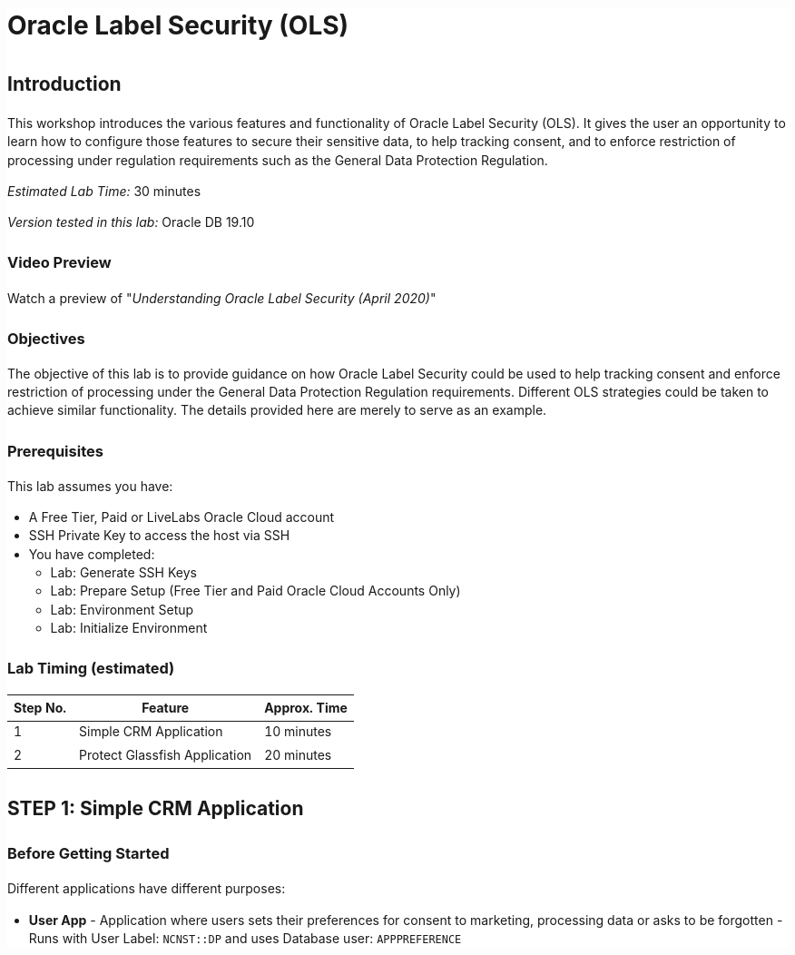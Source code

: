 # Oracle Label Security (OLS)

## Introduction
This workshop introduces the various features and functionality of Oracle Label Security (OLS). It gives the user an opportunity to learn how to configure those features to secure their sensitive data, to help tracking consent, and to enforce restriction of processing under regulation requirements such as the General Data Protection Regulation.

*Estimated Lab Time:* 30 minutes

*Version tested in this lab:* Oracle DB 19.10

### Video Preview
Watch a preview of "*Understanding Oracle Label Security (April 2020)*" [](youtube:o4-XpUQWfaM)

### Objectives
The objective of this lab is to provide guidance on how Oracle Label Security could be used to help tracking consent and enforce restriction of processing under the General Data Protection Regulation requirements.
Different OLS strategies could be taken to achieve similar functionality.
The details provided here are merely to serve as an example.

### Prerequisites
This lab assumes you have:
- A Free Tier, Paid or LiveLabs Oracle Cloud account
- SSH Private Key to access the host via SSH
- You have completed:
    - Lab: Generate SSH Keys
    - Lab: Prepare Setup (Free Tier and Paid Oracle Cloud Accounts Only)
    - Lab: Environment Setup
    - Lab: Initialize Environment

### Lab Timing (estimated)
| Step No. | Feature | Approx. Time |
|--|------------------------------------------------------------|-------------|
| 1 | Simple CRM Application | 10 minutes |
| 2 | Protect Glassfish Application | 20 minutes |

## **STEP 1**: Simple CRM Application

### **Before Getting Started**

Different applications have different purposes:
- **User App**
      - Application where users sets their preferences for consent to marketing, processing data or asks to be forgotten
      - Runs with User Label: `NCNST::DP` and uses Database user: `APPPREFERENCE`
